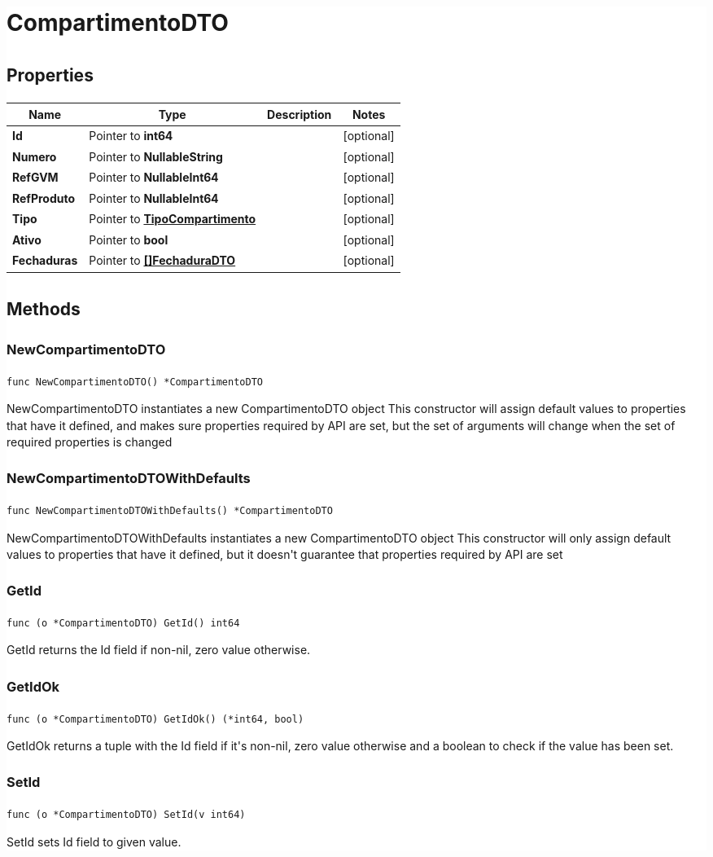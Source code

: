 # CompartimentoDTO

## Properties

Name | Type | Description | Notes
------------ | ------------- | ------------- | -------------
**Id** | Pointer to **int64** |  | [optional] 
**Numero** | Pointer to **NullableString** |  | [optional] 
**RefGVM** | Pointer to **NullableInt64** |  | [optional] 
**RefProduto** | Pointer to **NullableInt64** |  | [optional] 
**Tipo** | Pointer to [**TipoCompartimento**](TipoCompartimento.md) |  | [optional] 
**Ativo** | Pointer to **bool** |  | [optional] 
**Fechaduras** | Pointer to [**[]FechaduraDTO**](FechaduraDTO.md) |  | [optional] 

## Methods

### NewCompartimentoDTO

`func NewCompartimentoDTO() *CompartimentoDTO`

NewCompartimentoDTO instantiates a new CompartimentoDTO object
This constructor will assign default values to properties that have it defined,
and makes sure properties required by API are set, but the set of arguments
will change when the set of required properties is changed

### NewCompartimentoDTOWithDefaults

`func NewCompartimentoDTOWithDefaults() *CompartimentoDTO`

NewCompartimentoDTOWithDefaults instantiates a new CompartimentoDTO object
This constructor will only assign default values to properties that have it defined,
but it doesn't guarantee that properties required by API are set

### GetId

`func (o *CompartimentoDTO) GetId() int64`

GetId returns the Id field if non-nil, zero value otherwise.

### GetIdOk

`func (o *CompartimentoDTO) GetIdOk() (*int64, bool)`

GetIdOk returns a tuple with the Id field if it's non-nil, zero value otherwise
and a boolean to check if the value has been set.

### SetId

`func (o *CompartimentoDTO) SetId(v int64)`

SetId sets Id field to given value.
